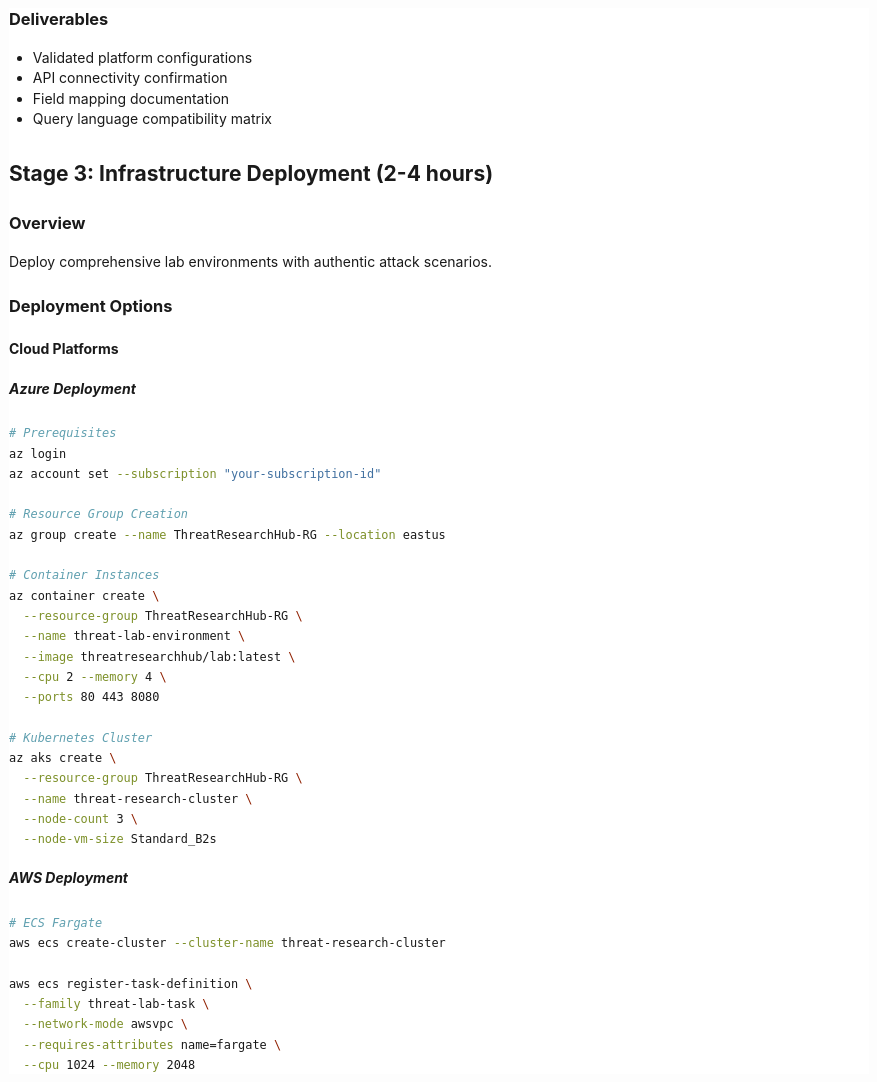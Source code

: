### Deliverables
- Validated platform configurations
- API connectivity confirmation
- Field mapping documentation
- Query language compatibility matrix

## Stage 3: Infrastructure Deployment (2-4 hours)

### Overview
Deploy comprehensive lab environments with authentic attack scenarios.

### Deployment Options

#### Cloud Platforms

##### Azure Deployment
```bash
# Prerequisites
az login
az account set --subscription "your-subscription-id"

# Resource Group Creation
az group create --name ThreatResearchHub-RG --location eastus

# Container Instances
az container create \
  --resource-group ThreatResearchHub-RG \
  --name threat-lab-environment \
  --image threatresearchhub/lab:latest \
  --cpu 2 --memory 4 \
  --ports 80 443 8080

# Kubernetes Cluster
az aks create \
  --resource-group ThreatResearchHub-RG \
  --name threat-research-cluster \
  --node-count 3 \
  --node-vm-size Standard_B2s
```

##### AWS Deployment
```bash
# ECS Fargate
aws ecs create-cluster --cluster-name threat-research-cluster

aws ecs register-task-definition \
  --family threat-lab-task \
  --network-mode awsvpc \
  --requires-attributes name=fargate \
  --cpu 1024 --memory 2048
```
